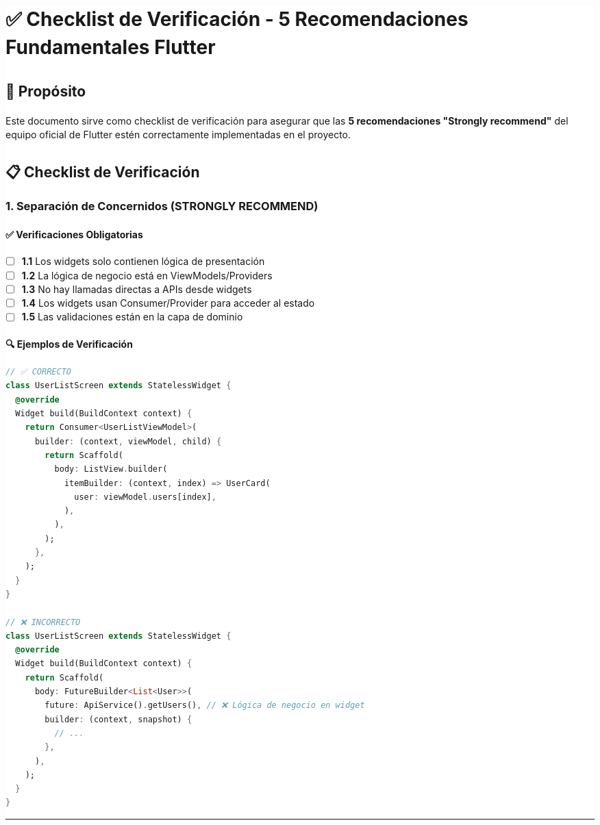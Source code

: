 # ✅ Checklist de Verificación - 5 Recomendaciones Fundamentales Flutter

## 🎯 Propósito

Este documento sirve como checklist de verificación para asegurar que las **5 recomendaciones "Strongly recommend"** del equipo oficial de Flutter estén correctamente implementadas en el proyecto.

## 📋 Checklist de Verificación

### **1. Separación de Concernidos** (STRONGLY RECOMMEND)

#### ✅ Verificaciones Obligatorias
- [ ] **1.1** Los widgets solo contienen lógica de presentación
- [ ] **1.2** La lógica de negocio está en ViewModels/Providers
- [ ] **1.3** No hay llamadas directas a APIs desde widgets
- [ ] **1.4** Los widgets usan Consumer/Provider para acceder al estado
- [ ] **1.5** Las validaciones están en la capa de dominio

#### 🔍 Ejemplos de Verificación
```dart
// ✅ CORRECTO
class UserListScreen extends StatelessWidget {
  @override
  Widget build(BuildContext context) {
    return Consumer<UserListViewModel>(
      builder: (context, viewModel, child) {
        return Scaffold(
          body: ListView.builder(
            itemBuilder: (context, index) => UserCard(
              user: viewModel.users[index],
            ),
          ),
        );
      },
    );
  }
}

// ❌ INCORRECTO
class UserListScreen extends StatelessWidget {
  @override
  Widget build(BuildContext context) {
    return Scaffold(
      body: FutureBuilder<List<User>>(
        future: ApiService().getUsers(), // ❌ Lógica de negocio en widget
        builder: (context, snapshot) {
          // ...
        },
      ),
    );
  }
}
```

---